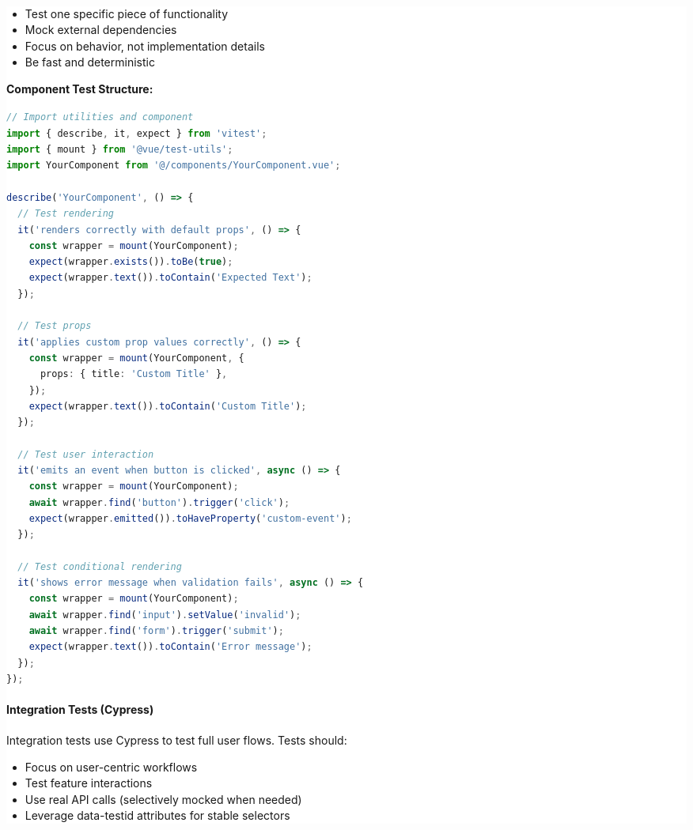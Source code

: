 - Test one specific piece of functionality
- Mock external dependencies
- Focus on behavior, not implementation details
- Be fast and deterministic

**Component Test Structure:**

```typescript
// Import utilities and component
import { describe, it, expect } from 'vitest';
import { mount } from '@vue/test-utils';
import YourComponent from '@/components/YourComponent.vue';

describe('YourComponent', () => {
  // Test rendering
  it('renders correctly with default props', () => {
    const wrapper = mount(YourComponent);
    expect(wrapper.exists()).toBe(true);
    expect(wrapper.text()).toContain('Expected Text');
  });

  // Test props
  it('applies custom prop values correctly', () => {
    const wrapper = mount(YourComponent, {
      props: { title: 'Custom Title' },
    });
    expect(wrapper.text()).toContain('Custom Title');
  });

  // Test user interaction
  it('emits an event when button is clicked', async () => {
    const wrapper = mount(YourComponent);
    await wrapper.find('button').trigger('click');
    expect(wrapper.emitted()).toHaveProperty('custom-event');
  });

  // Test conditional rendering
  it('shows error message when validation fails', async () => {
    const wrapper = mount(YourComponent);
    await wrapper.find('input').setValue('invalid');
    await wrapper.find('form').trigger('submit');
    expect(wrapper.text()).toContain('Error message');
  });
});
```

#### Integration Tests (Cypress)

Integration tests use Cypress to test full user flows. Tests should:

- Focus on user-centric workflows
- Test feature interactions
- Use real API calls (selectively mocked when needed)
- Leverage data-testid attributes for stable selectors
